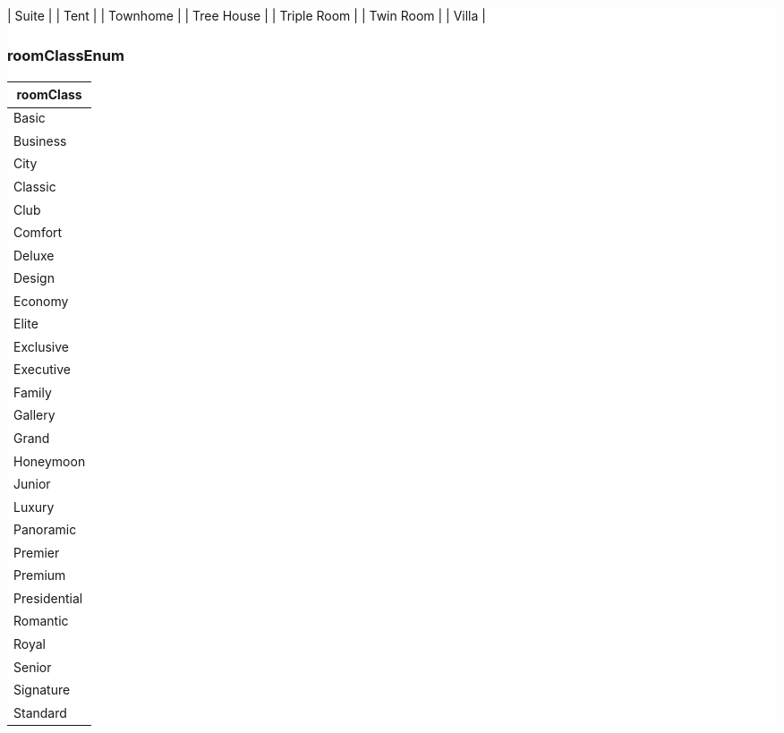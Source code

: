 | Suite |
| Tent |
| Townhome |
| Tree House |
| Triple Room |
| Twin Room |
| Villa |

<a name="/definitions/roomClassEnum"></a>
### roomClassEnum
| roomClass |
| --------- |
| Basic |
| Business |
| City |
| Classic |
| Club |
| Comfort |
| Deluxe |
| Design |
| Economy |
| Elite |
| Exclusive |
| Executive |
| Family |
| Gallery |
| Grand |
| Honeymoon |
| Junior |
| Luxury |
| Panoramic |
| Premier |
| Premium |
| Presidential |
| Romantic |
| Royal |
| Senior |
| Signature |
| Standard |